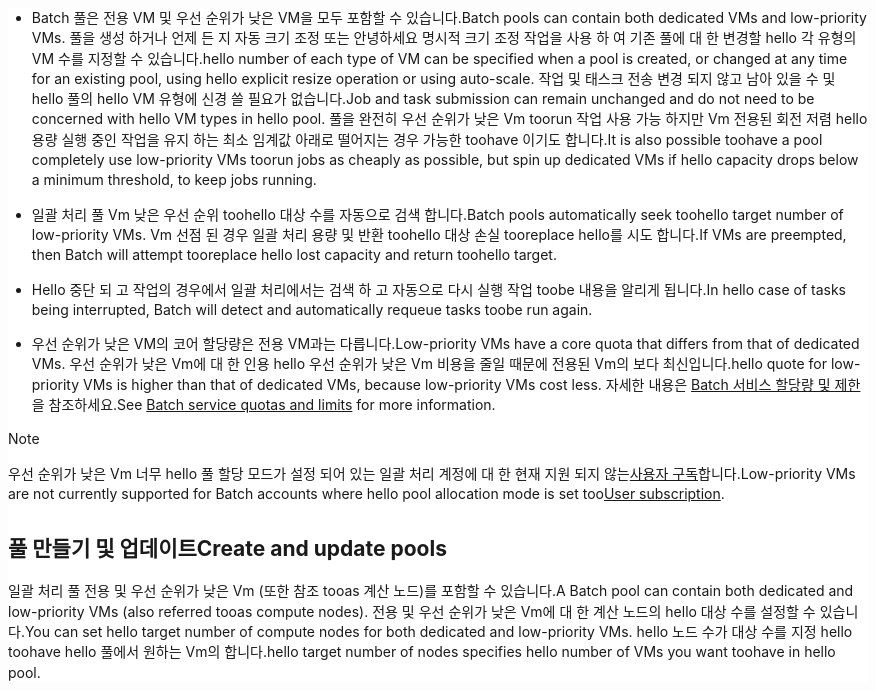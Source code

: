 -   <span data-ttu-id="a8468-138">Batch 풀은 전용 VM 및 우선 순위가 낮은 VM을 모두 포함할 수 있습니다.</span><span class="sxs-lookup"><span data-stu-id="a8468-138">Batch pools can contain both dedicated VMs and low-priority VMs.</span></span> <span data-ttu-id="a8468-139">풀을 생성 하거나 언제 든 지 자동 크기 조정 또는 안녕하세요 명시적 크기 조정 작업을 사용 하 여 기존 풀에 대 한 변경할 hello 각 유형의 VM 수를 지정할 수 있습니다.</span><span class="sxs-lookup"><span data-stu-id="a8468-139">hello number of each type of VM can be specified when a pool is created, or changed at any time for an existing pool, using hello explicit resize operation or using auto-scale.</span></span> <span data-ttu-id="a8468-140">작업 및 태스크 전송 변경 되지 않고 남아 있을 수 및 hello 풀의 hello VM 유형에 신경 쓸 필요가 없습니다.</span><span class="sxs-lookup"><span data-stu-id="a8468-140">Job and task submission can remain unchanged and do not need to be concerned with hello VM types in hello pool.</span></span> <span data-ttu-id="a8468-141">풀을 완전히 우선 순위가 낮은 Vm toorun 작업 사용 가능 하지만 Vm 전용된 회전 저렴 hello 용량 실행 중인 작업을 유지 하는 최소 임계값 아래로 떨어지는 경우 가능한 toohave 이기도 합니다.</span><span class="sxs-lookup"><span data-stu-id="a8468-141">It is also possible toohave a pool completely use low-priority VMs toorun jobs as cheaply as possible, but spin up dedicated VMs if hello capacity drops below a minimum threshold, to keep jobs running.</span></span>

-   <span data-ttu-id="a8468-142">일괄 처리 풀 Vm 낮은 우선 순위 toohello 대상 수를 자동으로 검색 합니다.</span><span class="sxs-lookup"><span data-stu-id="a8468-142">Batch pools automatically seek toohello target number of low-priority VMs.</span></span> <span data-ttu-id="a8468-143">Vm 선점 된 경우 일괄 처리 용량 및 반환 toohello 대상 손실 tooreplace hello를 시도 합니다.</span><span class="sxs-lookup"><span data-stu-id="a8468-143">If VMs are preempted, then Batch will attempt tooreplace hello lost capacity and return toohello target.</span></span>

-   <span data-ttu-id="a8468-144">Hello 중단 되 고 작업의 경우에서 일괄 처리에서는 검색 하 고 자동으로 다시 실행 작업 toobe 내용을 알리게 됩니다.</span><span class="sxs-lookup"><span data-stu-id="a8468-144">In hello case of tasks being interrupted, Batch will detect and automatically requeue tasks toobe run again.</span></span>

-   <span data-ttu-id="a8468-145">우선 순위가 낮은 VM의 코어 할당량은 전용 VM과는 다릅니다.</span><span class="sxs-lookup"><span data-stu-id="a8468-145">Low-priority VMs have a core quota that differs from that of dedicated VMs.</span></span> 
    <span data-ttu-id="a8468-146">우선 순위가 낮은 Vm에 대 한 인용 hello 우선 순위가 낮은 Vm 비용을 줄일 때문에 전용된 Vm의 보다 최신입니다.</span><span class="sxs-lookup"><span data-stu-id="a8468-146">hello quote for low-priority VMs is higher than that of dedicated VMs, because low-priority VMs cost less.</span></span> <span data-ttu-id="a8468-147">자세한 내용은 [Batch 서비스 할당량 및 제한](batch-quota-limit.md#resource-quotas)을 참조하세요.</span><span class="sxs-lookup"><span data-stu-id="a8468-147">See [Batch service quotas and limits](batch-quota-limit.md#resource-quotas) for more information.</span></span>    

> [!NOTE]
> <span data-ttu-id="a8468-148">우선 순위가 낮은 Vm 너무 hello 풀 할당 모드가 설정 되어 있는 일괄 처리 계정에 대 한 현재 지원 되지 않는[사용자 구독](batch-account-create-portal.md#user-subscription-mode)합니다.</span><span class="sxs-lookup"><span data-stu-id="a8468-148">Low-priority VMs are not currently supported for Batch accounts where hello pool allocation mode is set too[User subscription](batch-account-create-portal.md#user-subscription-mode).</span></span>
>
>

## <a name="create-and-update-pools"></a><span data-ttu-id="a8468-149">풀 만들기 및 업데이트</span><span class="sxs-lookup"><span data-stu-id="a8468-149">Create and update pools</span></span>

<span data-ttu-id="a8468-150">일괄 처리 풀 전용 및 우선 순위가 낮은 Vm (또한 참조 tooas 계산 노드)를 포함할 수 있습니다.</span><span class="sxs-lookup"><span data-stu-id="a8468-150">A Batch pool can contain both dedicated and low-priority VMs (also referred tooas compute nodes).</span></span> <span data-ttu-id="a8468-151">전용 및 우선 순위가 낮은 Vm에 대 한 계산 노드의 hello 대상 수를 설정할 수 있습니다.</span><span class="sxs-lookup"><span data-stu-id="a8468-151">You can set hello target number of compute nodes for both dedicated and low-priority VMs.</span></span> <span data-ttu-id="a8468-152">hello 노드 수가 대상 수를 지정 hello toohave hello 풀에서 원하는 Vm의 합니다.</span><span class="sxs-lookup"><span data-stu-id="a8468-152">hello target number of nodes specifies hello number of VMs you want toohave in hello pool.</span></span>
